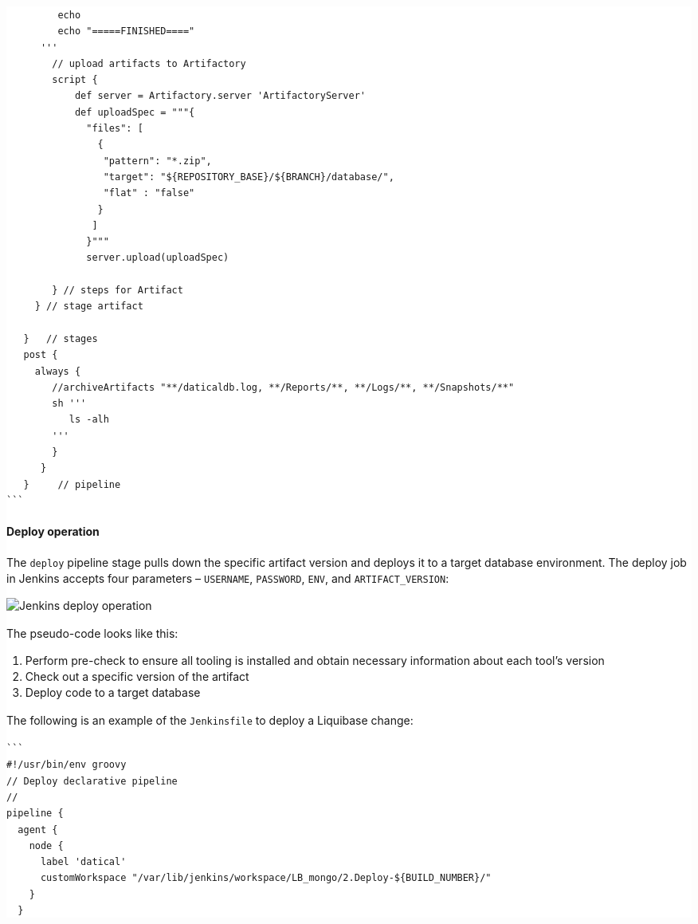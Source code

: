     		 echo
    		 echo "=====FINISHED===="
    	  '''
    		// upload artifacts to Artifactory
    		script {
    		    def server = Artifactory.server 'ArtifactoryServer'
    			def uploadSpec = """{
    			  "files": [
    				{
    				 "pattern": "*.zip",
    				 "target": "${REPOSITORY_BASE}/${BRANCH}/database/",
    				 "flat" : "false"
    				}
    			   ]
    			  }"""
    			  server.upload(uploadSpec)
    
    		} // steps for Artifact
         } // stage artifact
          
       }   // stages
       post {
    	 always {
    		//archiveArtifacts "**/daticaldb.log, **/Reports/**, **/Logs/**, **/Snapshots/**"
    		sh '''
    		   ls -alh
    		'''
    		}  
    	  }
       }     // pipeline
    ```

#### Deploy operation

The `deploy` pipeline stage pulls down the specific artifact version and deploys it to a target database environment. The deploy job in Jenkins accepts four parameters – `USERNAME`, `PASSWORD`, `ENV`, and `ARTIFACT_VERSION`:

![Jenkins deploy operation](/images/extensions-integrations/pipeline_deploy.png)

The pseudo-code looks like this:

1.  Perform pre-check to ensure all tooling is installed and obtain necessary information about each tool’s version
2.  Check out a specific version of the artifact
3.  Deploy code to a target database

The following is an example of the `Jenkinsfile` to deploy a Liquibase change:

    ```
    #!/usr/bin/env groovy
    // Deploy declarative pipeline
    //
    pipeline {
      agent {
    	node {
    	  label 'datical'
    	  customWorkspace "/var/lib/jenkins/workspace/LB_mongo/2.Deploy-${BUILD_NUMBER}/"
    	}
      }
    